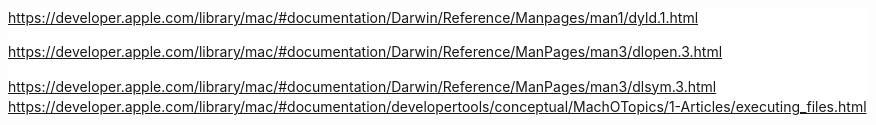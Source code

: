 https://developer.apple.com/library/mac/#documentation/Darwin/Reference/Manpages/man1/dyld.1.html

https://developer.apple.com/library/mac/#documentation/Darwin/Reference/ManPages/man3/dlopen.3.html

https://developer.apple.com/library/mac/#documentation/Darwin/Reference/ManPages/man3/dlsym.3.html
https://developer.apple.com/library/mac/#documentation/developertools/conceptual/MachOTopics/1-Articles/executing_files.html